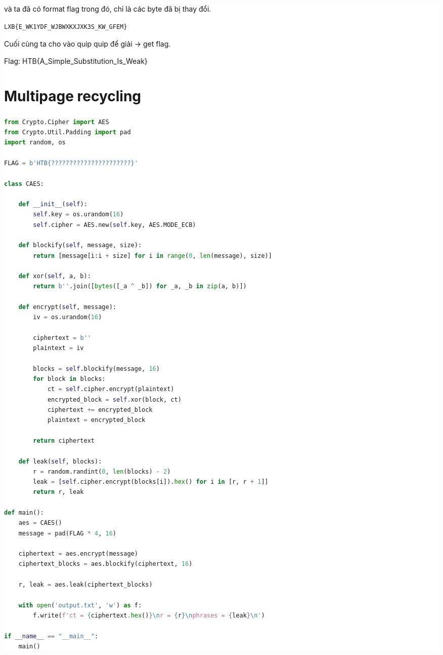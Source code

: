 và ta đã có format flag trong đó, chỉ là các byte đã bị thay đổi.

```python
LXB{E_WK1YDF_WJBWXKXJXK3S_KW_GFEM}
```

Cuối cùng ta cho vào quip quip để giải → get flag.

Flag: HTB{A_Simple_Substitution_Is_Weak}

# Multipage recycling

```python
from Crypto.Cipher import AES
from Crypto.Util.Padding import pad
import random, os

FLAG = b'HTB{??????????????????????}'

class CAES:

    def __init__(self):
        self.key = os.urandom(16)
        self.cipher = AES.new(self.key, AES.MODE_ECB)

    def blockify(self, message, size):
        return [message[i:i + size] for i in range(0, len(message), size)]

    def xor(self, a, b):
        return b''.join([bytes([_a ^ _b]) for _a, _b in zip(a, b)])

    def encrypt(self, message):
        iv = os.urandom(16)

        ciphertext = b''
        plaintext = iv

        blocks = self.blockify(message, 16)
        for block in blocks:
            ct = self.cipher.encrypt(plaintext)
            encrypted_block = self.xor(block, ct)
            ciphertext += encrypted_block
            plaintext = encrypted_block

        return ciphertext

    def leak(self, blocks):
        r = random.randint(0, len(blocks) - 2)
        leak = [self.cipher.encrypt(blocks[i]).hex() for i in [r, r + 1]]
        return r, leak

def main():
    aes = CAES()
    message = pad(FLAG * 4, 16)

    ciphertext = aes.encrypt(message)
    ciphertext_blocks = aes.blockify(ciphertext, 16)

    r, leak = aes.leak(ciphertext_blocks)

    with open('output.txt', 'w') as f:
        f.write(f'ct = {ciphertext.hex()}\nr = {r}\nphrases = {leak}\n')

if __name__ == "__main__":
    main()
```